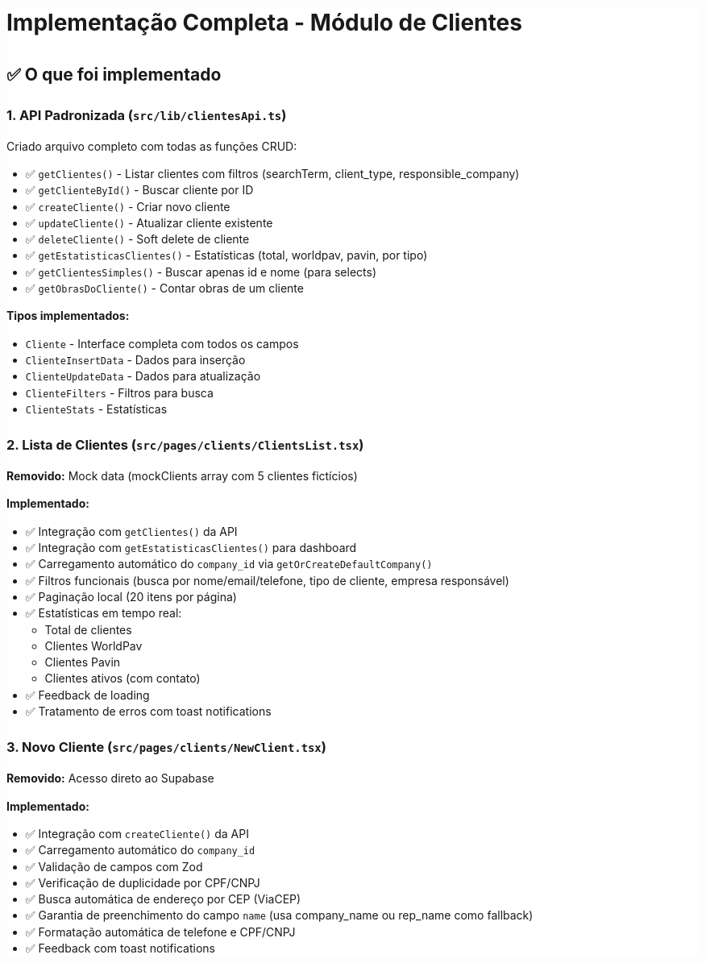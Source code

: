 # Implementação Completa - Módulo de Clientes

## ✅ O que foi implementado

### 1. API Padronizada (`src/lib/clientesApi.ts`)

Criado arquivo completo com todas as funções CRUD:

- ✅ `getClientes()` - Listar clientes com filtros (searchTerm, client_type, responsible_company)
- ✅ `getClienteById()` - Buscar cliente por ID
- ✅ `createCliente()` - Criar novo cliente
- ✅ `updateCliente()` - Atualizar cliente existente
- ✅ `deleteCliente()` - Soft delete de cliente
- ✅ `getEstatisticasClientes()` - Estatísticas (total, worldpav, pavin, por tipo)
- ✅ `getClientesSimples()` - Buscar apenas id e nome (para selects)
- ✅ `getObrasDoCliente()` - Contar obras de um cliente

**Tipos implementados:**
- `Cliente` - Interface completa com todos os campos
- `ClienteInsertData` - Dados para inserção
- `ClienteUpdateData` - Dados para atualização
- `ClienteFilters` - Filtros para busca
- `ClienteStats` - Estatísticas

### 2. Lista de Clientes (`src/pages/clients/ClientsList.tsx`)

**Removido:** Mock data (mockClients array com 5 clientes fictícios)

**Implementado:**
- ✅ Integração com `getClientes()` da API
- ✅ Integração com `getEstatisticasClientes()` para dashboard
- ✅ Carregamento automático do `company_id` via `getOrCreateDefaultCompany()`
- ✅ Filtros funcionais (busca por nome/email/telefone, tipo de cliente, empresa responsável)
- ✅ Paginação local (20 itens por página)
- ✅ Estatísticas em tempo real:
  - Total de clientes
  - Clientes WorldPav
  - Clientes Pavin
  - Clientes ativos (com contato)
- ✅ Feedback de loading
- ✅ Tratamento de erros com toast notifications

### 3. Novo Cliente (`src/pages/clients/NewClient.tsx`)

**Removido:** Acesso direto ao Supabase

**Implementado:**
- ✅ Integração com `createCliente()` da API
- ✅ Carregamento automático do `company_id`
- ✅ Validação de campos com Zod
- ✅ Verificação de duplicidade por CPF/CNPJ
- ✅ Busca automática de endereço por CEP (ViaCEP)
- ✅ Garantia de preenchimento do campo `name` (usa company_name ou rep_name como fallback)
- ✅ Formatação automática de telefone e CPF/CNPJ
- ✅ Feedback com toast notifications
